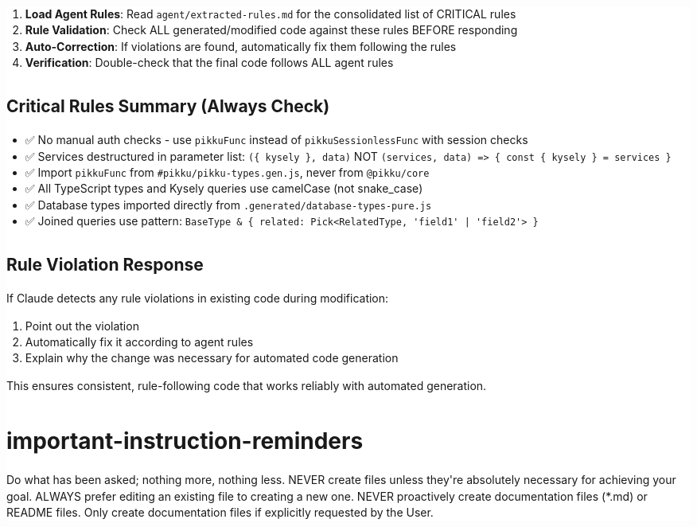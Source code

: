 1. **Load Agent Rules**: Read `agent/extracted-rules.md` for the consolidated list of CRITICAL rules
2. **Rule Validation**: Check ALL generated/modified code against these rules BEFORE responding
3. **Auto-Correction**: If violations are found, automatically fix them following the rules
4. **Verification**: Double-check that the final code follows ALL agent rules

## Critical Rules Summary (Always Check)

- ✅ No manual auth checks - use `pikkuFunc` instead of `pikkuSessionlessFunc` with session checks
- ✅ Services destructured in parameter list: `({ kysely }, data)` NOT `(services, data) => { const { kysely } = services }`  
- ✅ Import `pikkuFunc` from `#pikku/pikku-types.gen.js`, never from `@pikku/core`
- ✅ All TypeScript types and Kysely queries use camelCase (not snake_case)
- ✅ Database types imported directly from `.generated/database-types-pure.js`
- ✅ Joined queries use pattern: `BaseType & { related: Pick<RelatedType, 'field1' | 'field2'> }`

## Rule Violation Response

If Claude detects any rule violations in existing code during modification:
1. Point out the violation 
2. Automatically fix it according to agent rules
3. Explain why the change was necessary for automated code generation

This ensures consistent, rule-following code that works reliably with automated generation.

# important-instruction-reminders
Do what has been asked; nothing more, nothing less.
NEVER create files unless they're absolutely necessary for achieving your goal.
ALWAYS prefer editing an existing file to creating a new one.
NEVER proactively create documentation files (*.md) or README files. Only create documentation files if explicitly requested by the User.